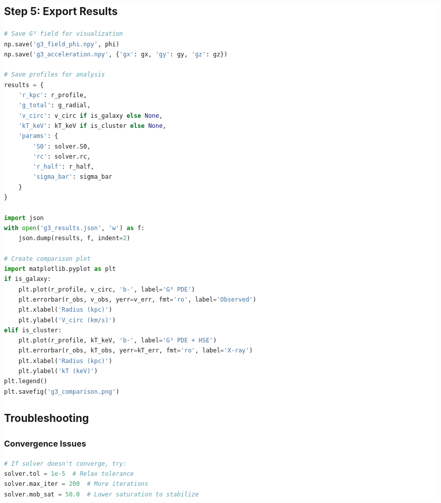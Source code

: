 ## Step 5: Export Results

```python
# Save G³ field for visualization
np.save('g3_field_phi.npy', phi)
np.save('g3_acceleration.npy', {'gx': gx, 'gy': gy, 'gz': gz})

# Save profiles for analysis
results = {
    'r_kpc': r_profile,
    'g_total': g_radial,
    'v_circ': v_circ if is_galaxy else None,
    'kT_keV': kT_keV if is_cluster else None,
    'params': {
        'S0': solver.S0,
        'rc': solver.rc,
        'r_half': r_half,
        'sigma_bar': sigma_bar
    }
}

import json
with open('g3_results.json', 'w') as f:
    json.dump(results, f, indent=2)

# Create comparison plot
import matplotlib.pyplot as plt
if is_galaxy:
    plt.plot(r_profile, v_circ, 'b-', label='G³ PDE')
    plt.errorbar(r_obs, v_obs, yerr=v_err, fmt='ro', label='Observed')
    plt.xlabel('Radius (kpc)')
    plt.ylabel('V_circ (km/s)')
elif is_cluster:
    plt.plot(r_profile, kT_keV, 'b-', label='G³ PDE + HSE')
    plt.errorbar(r_obs, kT_obs, yerr=kT_err, fmt='ro', label='X-ray')
    plt.xlabel('Radius (kpc)')
    plt.ylabel('kT (keV)')
plt.legend()
plt.savefig('g3_comparison.png')
```

## Troubleshooting

### Convergence Issues
```python
# If solver doesn't converge, try:
solver.tol = 1e-5  # Relax tolerance
solver.max_iter = 200  # More iterations
solver.mob_sat = 50.0  # Lower saturation to stabilize
```
